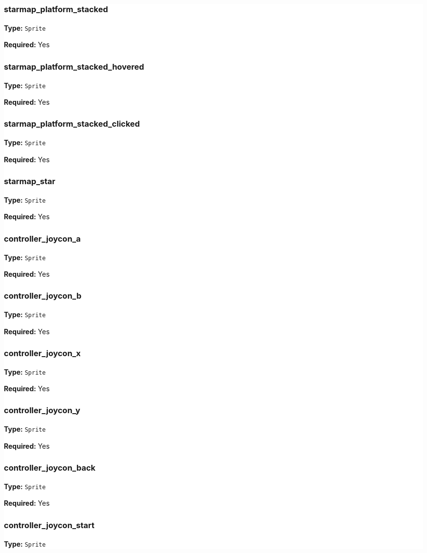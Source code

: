 ### starmap_platform_stacked

**Type:** `Sprite`

**Required:** Yes

### starmap_platform_stacked_hovered

**Type:** `Sprite`

**Required:** Yes

### starmap_platform_stacked_clicked

**Type:** `Sprite`

**Required:** Yes

### starmap_star

**Type:** `Sprite`

**Required:** Yes

### controller_joycon_a

**Type:** `Sprite`

**Required:** Yes

### controller_joycon_b

**Type:** `Sprite`

**Required:** Yes

### controller_joycon_x

**Type:** `Sprite`

**Required:** Yes

### controller_joycon_y

**Type:** `Sprite`

**Required:** Yes

### controller_joycon_back

**Type:** `Sprite`

**Required:** Yes

### controller_joycon_start

**Type:** `Sprite`
